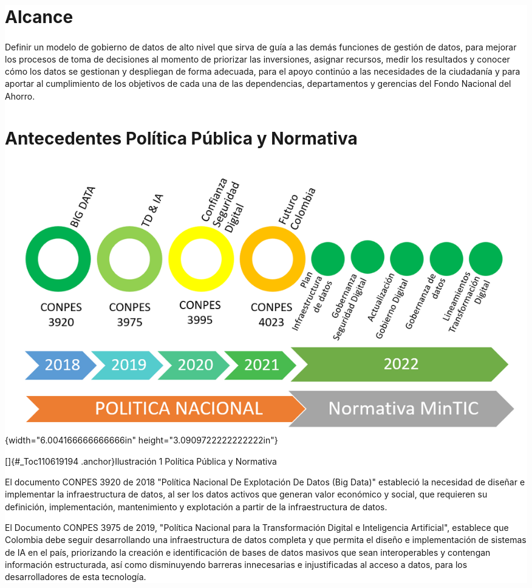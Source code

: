 # Alcance

Definir un modelo de gobierno de datos de alto nivel que sirva de guía a
las demás funciones de gestión de datos, para mejorar los procesos de
toma de decisiones al momento de priorizar las inversiones, asignar
recursos, medir los resultados y conocer cómo los datos se gestionan y
despliegan de forma adecuada, para el apoyo continúo a las necesidades
de la ciudadanía y para aportar al cumplimiento de los objetivos de cada
una de las dependencias, departamentos y gerencias del Fondo Nacional
del Ahorro.

# Antecedentes Política Pública y Normativa

![](./images/gobd1/media/image1.png){width="6.004166666666666in"
height="3.0909722222222222in"}

[]{#_Toc110619194 .anchor}Ilustración 1 Política Pública y Normativa

El documento CONPES 3920 de 2018 "Política Nacional De Explotación De
Datos (Big Data)" estableció la necesidad de diseñar e implementar la
infraestructura de datos, al ser los datos activos que generan valor
económico y social, que requieren su definición, implementación,
mantenimiento y explotación a partir de la infraestructura de datos.

El Documento CONPES 3975 de 2019, \"Política Nacional para la
Transformación Digital e Inteligencia Artificial", establece que
Colombia debe seguir desarrollando una infraestructura de datos completa
y que permita el diseño e implementación de sistemas de IA en el país,
priorizando la creación e identificación de bases de datos masivos que
sean interoperables y contengan información estructurada, así como
disminuyendo barreras innecesarias e injustificadas al acceso a datos,
para los desarrolladores de esta tecnología.
